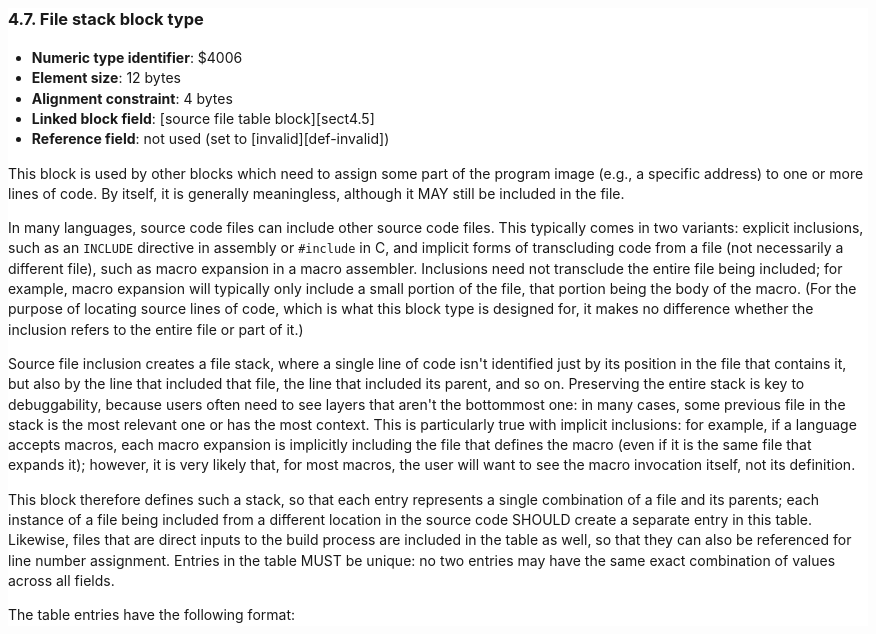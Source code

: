 ### 4.7. File stack block type

* **Numeric type identifier**: $4006
* **Element size**: 12 bytes
* **Alignment constraint**: 4 bytes
* **Linked block field**: [source file table block][sect4.5]
* **Reference field**: not used (set to [invalid][def-invalid])

This block is used by other blocks which need to assign some part of the program image (e.g., a specific address) to
one or more lines of code.
By itself, it is generally meaningless, although it MAY still be included in the file.

In many languages, source code files can include other source code files.
This typically comes in two variants: explicit inclusions, such as an `INCLUDE` directive in assembly or `#include` in
C, and implicit forms of transcluding code from a file (not necessarily a different file), such as macro expansion in
a macro assembler.
Inclusions need not transclude the entire file being included; for example, macro expansion will typically only
include a small portion of the file, that portion being the body of the macro.
(For the purpose of locating source lines of code, which is what this block type is designed for, it makes no
difference whether the inclusion refers to the entire file or part of it.)

Source file inclusion creates a file stack, where a single line of code isn't identified just by its position in the
file that contains it, but also by the line that included that file, the line that included its parent, and so on.
Preserving the entire stack is key to debuggability, because users often need to see layers that aren't the bottommost
one: in many cases, some previous file in the stack is the most relevant one or has the most context.
This is particularly true with implicit inclusions: for example, if a language accepts macros, each macro expansion is
implicitly including the file that defines the macro (even if it is the same file that expands it); however, it is
very likely that, for most macros, the user will want to see the macro invocation itself, not its definition.

This block therefore defines such a stack, so that each entry represents a single combination of a file and its
parents; each instance of a file being included from a different location in the source code SHOULD create a separate
entry in this table.
Likewise, files that are direct inputs to the build process are included in the table as well, so that they can also
be referenced for line number assignment.
Entries in the table MUST be unique: no two entries may have the same exact combination of values across all fields.

The table entries have the following format:


[version]: history.md
[cc0]: https://creativecommons.org/publicdomain/zero/1.0/legalcode
[repo]: https://github.com/aaaaaa123456789/gb-debug-information
[rfc2119]: https://www.rfc-editor.org/rfc/rfc2119
[rfc3629]: https://www.rfc-editor.org/rfc/rfc3629
[semver]: https://semver.org/